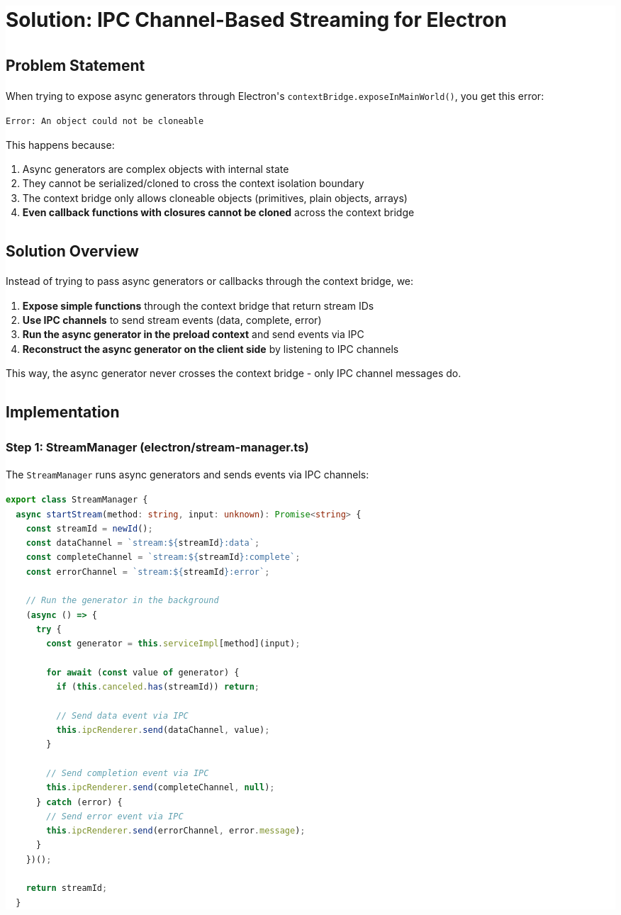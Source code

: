 # Solution: IPC Channel-Based Streaming for Electron

## Problem Statement

When trying to expose async generators through Electron's `contextBridge.exposeInMainWorld()`, you get this error:

```
Error: An object could not be cloneable
```

This happens because:
1. Async generators are complex objects with internal state
2. They cannot be serialized/cloned to cross the context isolation boundary
3. The context bridge only allows cloneable objects (primitives, plain objects, arrays)
4. **Even callback functions with closures cannot be cloned** across the context bridge

## Solution Overview

Instead of trying to pass async generators or callbacks through the context bridge, we:

1. **Expose simple functions** through the context bridge that return stream IDs
2. **Use IPC channels** to send stream events (data, complete, error)
3. **Run the async generator in the preload context** and send events via IPC
4. **Reconstruct the async generator on the client side** by listening to IPC channels

This way, the async generator never crosses the context bridge - only IPC channel messages do.

## Implementation

### Step 1: StreamManager (electron/stream-manager.ts)

The `StreamManager` runs async generators and sends events via IPC channels:

```typescript
export class StreamManager {
  async startStream(method: string, input: unknown): Promise<string> {
    const streamId = newId();
    const dataChannel = `stream:${streamId}:data`;
    const completeChannel = `stream:${streamId}:complete`;
    const errorChannel = `stream:${streamId}:error`;

    // Run the generator in the background
    (async () => {
      try {
        const generator = this.serviceImpl[method](input);

        for await (const value of generator) {
          if (this.canceled.has(streamId)) return;

          // Send data event via IPC
          this.ipcRenderer.send(dataChannel, value);
        }

        // Send completion event via IPC
        this.ipcRenderer.send(completeChannel, null);
      } catch (error) {
        // Send error event via IPC
        this.ipcRenderer.send(errorChannel, error.message);
      }
    })();

    return streamId;
  }
```